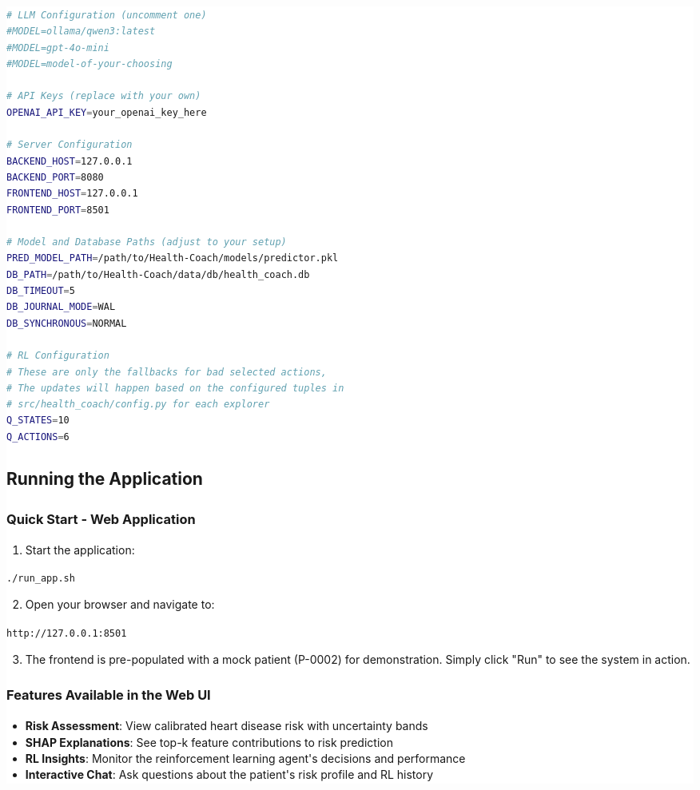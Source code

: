 ```bash
# LLM Configuration (uncomment one)
#MODEL=ollama/qwen3:latest
#MODEL=gpt-4o-mini
#MODEL=model-of-your-choosing

# API Keys (replace with your own)
OPENAI_API_KEY=your_openai_key_here

# Server Configuration
BACKEND_HOST=127.0.0.1
BACKEND_PORT=8080
FRONTEND_HOST=127.0.0.1
FRONTEND_PORT=8501

# Model and Database Paths (adjust to your setup)
PRED_MODEL_PATH=/path/to/Health-Coach/models/predictor.pkl
DB_PATH=/path/to/Health-Coach/data/db/health_coach.db
DB_TIMEOUT=5
DB_JOURNAL_MODE=WAL
DB_SYNCHRONOUS=NORMAL

# RL Configuration
# These are only the fallbacks for bad selected actions,
# The updates will happen based on the configured tuples in
# src/health_coach/config.py for each explorer
Q_STATES=10
Q_ACTIONS=6
```

## Running the Application

### Quick Start - Web Application

1. Start the application:
```bash
./run_app.sh
```

2. Open your browser and navigate to:
```
http://127.0.0.1:8501
```

3. The frontend is pre-populated with a mock patient (P-0002) for demonstration. Simply click "Run" to see the system in action.

### Features Available in the Web UI

- **Risk Assessment**: View calibrated heart disease risk with uncertainty bands
- **SHAP Explanations**: See top-k feature contributions to risk prediction
- **RL Insights**: Monitor the reinforcement learning agent's decisions and performance
- **Interactive Chat**: Ask questions about the patient's risk profile and RL history
